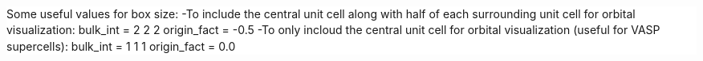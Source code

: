 Some useful values for box size:
  -To include the central unit cell along with half of each surrounding unit cell
   for orbital visualization:
   bulk_int = 2 2 2
   origin_fact = -0.5
  -To only incloud the central unit cell for orbital visualization (useful for 
   VASP supercells):
   bulk_int = 1 1 1
   origin_fact = 0.0




